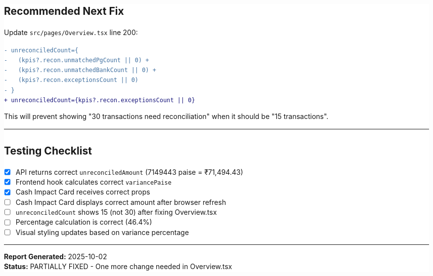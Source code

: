 ## Recommended Next Fix

Update `src/pages/Overview.tsx` line 200:

```diff
- unreconciledCount={
-   (kpis?.recon.unmatchedPgCount || 0) + 
-   (kpis?.recon.unmatchedBankCount || 0) + 
-   (kpis?.recon.exceptionsCount || 0)
- }
+ unreconciledCount={kpis?.recon.exceptionsCount || 0}
```

This will prevent showing "30 transactions need reconciliation" when it should be "15 transactions".

---

## Testing Checklist

- [x] API returns correct `unreconciledAmount` (7149443 paise = ₹71,494.43)
- [x] Frontend hook calculates correct `variancePaise`  
- [x] Cash Impact Card receives correct props
- [ ] Cash Impact Card displays correct amount after browser refresh
- [ ] `unreconciledCount` shows 15 (not 30) after fixing Overview.tsx
- [ ] Percentage calculation is correct (46.4%)
- [ ] Visual styling updates based on variance percentage

---

**Report Generated:** 2025-10-02  
**Status:** PARTIALLY FIXED - One more change needed in Overview.tsx
